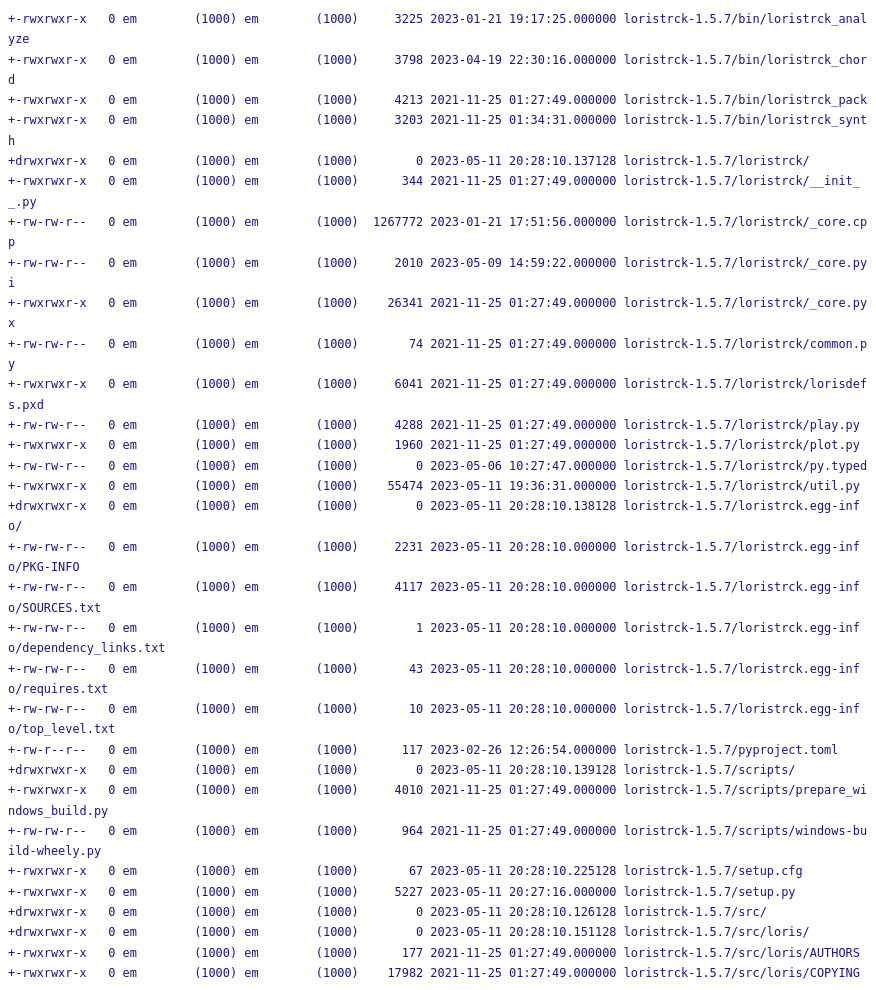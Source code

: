 ```diff
+-rwxrwxr-x   0 em        (1000) em        (1000)     3225 2023-01-21 19:17:25.000000 loristrck-1.5.7/bin/loristrck_analyze
+-rwxrwxr-x   0 em        (1000) em        (1000)     3798 2023-04-19 22:30:16.000000 loristrck-1.5.7/bin/loristrck_chord
+-rwxrwxr-x   0 em        (1000) em        (1000)     4213 2021-11-25 01:27:49.000000 loristrck-1.5.7/bin/loristrck_pack
+-rwxrwxr-x   0 em        (1000) em        (1000)     3203 2021-11-25 01:34:31.000000 loristrck-1.5.7/bin/loristrck_synth
+drwxrwxr-x   0 em        (1000) em        (1000)        0 2023-05-11 20:28:10.137128 loristrck-1.5.7/loristrck/
+-rwxrwxr-x   0 em        (1000) em        (1000)      344 2021-11-25 01:27:49.000000 loristrck-1.5.7/loristrck/__init__.py
+-rw-rw-r--   0 em        (1000) em        (1000)  1267772 2023-01-21 17:51:56.000000 loristrck-1.5.7/loristrck/_core.cpp
+-rw-rw-r--   0 em        (1000) em        (1000)     2010 2023-05-09 14:59:22.000000 loristrck-1.5.7/loristrck/_core.pyi
+-rwxrwxr-x   0 em        (1000) em        (1000)    26341 2021-11-25 01:27:49.000000 loristrck-1.5.7/loristrck/_core.pyx
+-rw-rw-r--   0 em        (1000) em        (1000)       74 2021-11-25 01:27:49.000000 loristrck-1.5.7/loristrck/common.py
+-rwxrwxr-x   0 em        (1000) em        (1000)     6041 2021-11-25 01:27:49.000000 loristrck-1.5.7/loristrck/lorisdefs.pxd
+-rw-rw-r--   0 em        (1000) em        (1000)     4288 2021-11-25 01:27:49.000000 loristrck-1.5.7/loristrck/play.py
+-rwxrwxr-x   0 em        (1000) em        (1000)     1960 2021-11-25 01:27:49.000000 loristrck-1.5.7/loristrck/plot.py
+-rw-rw-r--   0 em        (1000) em        (1000)        0 2023-05-06 10:27:47.000000 loristrck-1.5.7/loristrck/py.typed
+-rwxrwxr-x   0 em        (1000) em        (1000)    55474 2023-05-11 19:36:31.000000 loristrck-1.5.7/loristrck/util.py
+drwxrwxr-x   0 em        (1000) em        (1000)        0 2023-05-11 20:28:10.138128 loristrck-1.5.7/loristrck.egg-info/
+-rw-rw-r--   0 em        (1000) em        (1000)     2231 2023-05-11 20:28:10.000000 loristrck-1.5.7/loristrck.egg-info/PKG-INFO
+-rw-rw-r--   0 em        (1000) em        (1000)     4117 2023-05-11 20:28:10.000000 loristrck-1.5.7/loristrck.egg-info/SOURCES.txt
+-rw-rw-r--   0 em        (1000) em        (1000)        1 2023-05-11 20:28:10.000000 loristrck-1.5.7/loristrck.egg-info/dependency_links.txt
+-rw-rw-r--   0 em        (1000) em        (1000)       43 2023-05-11 20:28:10.000000 loristrck-1.5.7/loristrck.egg-info/requires.txt
+-rw-rw-r--   0 em        (1000) em        (1000)       10 2023-05-11 20:28:10.000000 loristrck-1.5.7/loristrck.egg-info/top_level.txt
+-rw-r--r--   0 em        (1000) em        (1000)      117 2023-02-26 12:26:54.000000 loristrck-1.5.7/pyproject.toml
+drwxrwxr-x   0 em        (1000) em        (1000)        0 2023-05-11 20:28:10.139128 loristrck-1.5.7/scripts/
+-rwxrwxr-x   0 em        (1000) em        (1000)     4010 2021-11-25 01:27:49.000000 loristrck-1.5.7/scripts/prepare_windows_build.py
+-rw-rw-r--   0 em        (1000) em        (1000)      964 2021-11-25 01:27:49.000000 loristrck-1.5.7/scripts/windows-build-wheely.py
+-rwxrwxr-x   0 em        (1000) em        (1000)       67 2023-05-11 20:28:10.225128 loristrck-1.5.7/setup.cfg
+-rwxrwxr-x   0 em        (1000) em        (1000)     5227 2023-05-11 20:27:16.000000 loristrck-1.5.7/setup.py
+drwxrwxr-x   0 em        (1000) em        (1000)        0 2023-05-11 20:28:10.126128 loristrck-1.5.7/src/
+drwxrwxr-x   0 em        (1000) em        (1000)        0 2023-05-11 20:28:10.151128 loristrck-1.5.7/src/loris/
+-rwxrwxr-x   0 em        (1000) em        (1000)      177 2021-11-25 01:27:49.000000 loristrck-1.5.7/src/loris/AUTHORS
+-rwxrwxr-x   0 em        (1000) em        (1000)    17982 2021-11-25 01:27:49.000000 loristrck-1.5.7/src/loris/COPYING
```